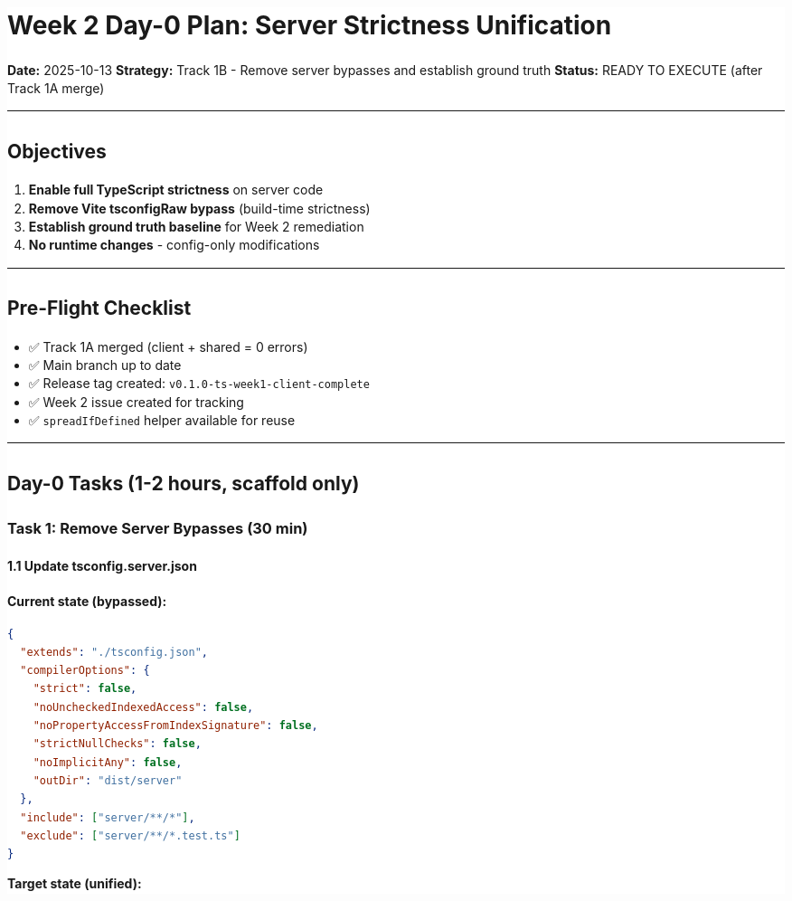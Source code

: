 # Week 2 Day-0 Plan: Server Strictness Unification

**Date:** 2025-10-13 **Strategy:** Track 1B - Remove server bypasses and
establish ground truth **Status:** READY TO EXECUTE (after Track 1A merge)

---

## Objectives

1. **Enable full TypeScript strictness** on server code
2. **Remove Vite tsconfigRaw bypass** (build-time strictness)
3. **Establish ground truth baseline** for Week 2 remediation
4. **No runtime changes** - config-only modifications

---

## Pre-Flight Checklist

- ✅ Track 1A merged (client + shared = 0 errors)
- ✅ Main branch up to date
- ✅ Release tag created: `v0.1.0-ts-week1-client-complete`
- ✅ Week 2 issue created for tracking
- ✅ `spreadIfDefined` helper available for reuse

---

## Day-0 Tasks (1-2 hours, scaffold only)

### Task 1: Remove Server Bypasses (30 min)

#### 1.1 Update tsconfig.server.json

**Current state (bypassed):**

```json
{
  "extends": "./tsconfig.json",
  "compilerOptions": {
    "strict": false,
    "noUncheckedIndexedAccess": false,
    "noPropertyAccessFromIndexSignature": false,
    "strictNullChecks": false,
    "noImplicitAny": false,
    "outDir": "dist/server"
  },
  "include": ["server/**/*"],
  "exclude": ["server/**/*.test.ts"]
}
```

**Target state (unified):**
